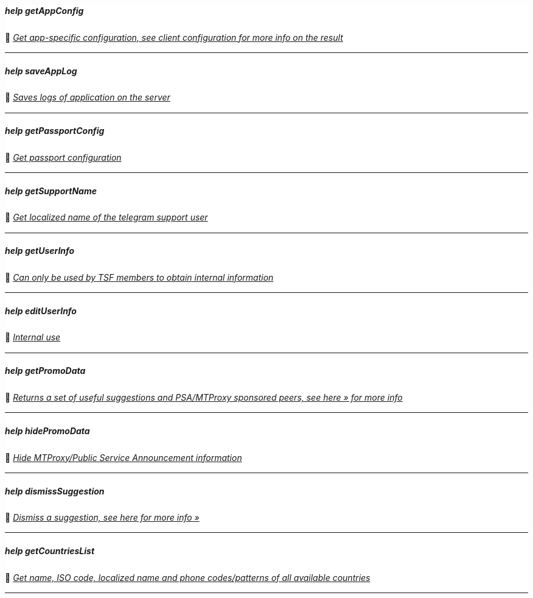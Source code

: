 ##### help getAppConfig

:link: [*Get app\-specific configuration, see client configuration for more info on the result*](method/help.getAppConfig)

---

##### help saveAppLog

:link: [*Saves logs of application on the server*](method/help.saveAppLog)

---

##### help getPassportConfig

:link: [*Get passport configuration*](method/help.getPassportConfig)

---

##### help getSupportName

:link: [*Get localized name of the telegram support user*](method/help.getSupportName)

---

##### help getUserInfo

:link: [*Can only be used by TSF members to obtain internal information*](method/help.getUserInfo)

---

##### help editUserInfo

:link: [*Internal use*](method/help.editUserInfo)

---

##### help getPromoData

:link: [*Returns a set of useful suggestions and PSA/MTProxy sponsored peers, see here &raquo; for more info*](method/help.getPromoData)

---

##### help hidePromoData

:link: [*Hide MTProxy/Public Service Announcement information*](method/help.hidePromoData)

---

##### help dismissSuggestion

:link: [*Dismiss a suggestion, see here for more info &raquo;*](method/help.dismissSuggestion)

---

##### help getCountriesList

:link: [*Get name, ISO code, localized name and phone codes/patterns of all available countries*](method/help.getCountriesList)

---